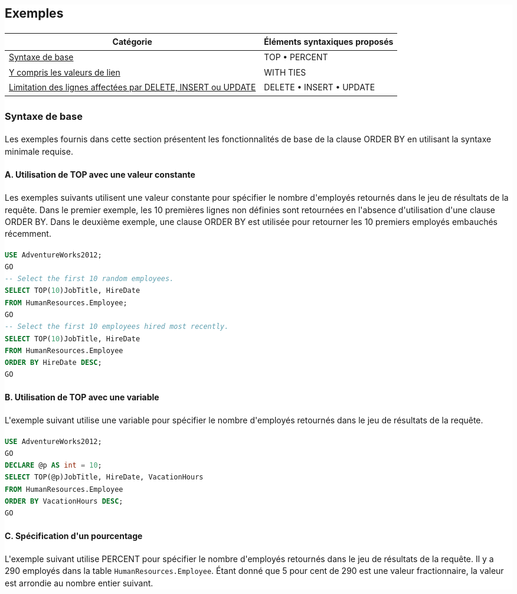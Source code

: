 ## <a name="examples"></a>Exemples  
  
|Catégorie|Éléments syntaxiques proposés|  
|--------------|------------------------------|  
|[Syntaxe de base](#BasicSyntax)|TOP • PERCENT|  
|[Y compris les valeurs de lien](#tie)|WITH TIES|  
|[Limitation des lignes affectées par DELETE, INSERT ou UPDATE](#DML)|DELETE • INSERT • UPDATE|  
  
###  <a name="BasicSyntax"></a> Syntaxe de base  
 Les exemples fournis dans cette section présentent les fonctionnalités de base de la clause ORDER BY en utilisant la syntaxe minimale requise.  
  
#### <a name="a-using-top-with-a-constant-value"></a>A. Utilisation de TOP avec une valeur constante  
 Les exemples suivants utilisent une valeur constante pour spécifier le nombre d'employés retournés dans le jeu de résultats de la requête. Dans le premier exemple, les 10 premières lignes non définies sont retournées en l'absence d'utilisation d'une clause ORDER BY. Dans le deuxième exemple, une clause ORDER BY est utilisée pour retourner les 10 premiers employés embauchés récemment.  
  
```sql  
USE AdventureWorks2012;  
GO  
-- Select the first 10 random employees.  
SELECT TOP(10)JobTitle, HireDate  
FROM HumanResources.Employee;  
GO  
-- Select the first 10 employees hired most recently.  
SELECT TOP(10)JobTitle, HireDate  
FROM HumanResources.Employee  
ORDER BY HireDate DESC;  
GO  
```  
  
#### <a name="b-using-top-with-a-variable"></a>B. Utilisation de TOP avec une variable  
 L'exemple suivant utilise une variable pour spécifier le nombre d'employés retournés dans le jeu de résultats de la requête.  
  
```sql  
USE AdventureWorks2012;  
GO  
DECLARE @p AS int = 10;  
SELECT TOP(@p)JobTitle, HireDate, VacationHours  
FROM HumanResources.Employee  
ORDER BY VacationHours DESC;  
GO  
```  
  
#### <a name="c-specifying-a-percentage"></a>C. Spécification d'un pourcentage  
 L'exemple suivant utilise PERCENT pour spécifier le nombre d'employés retournés dans le jeu de résultats de la requête. Il y a 290 employés dans la table `HumanResources.Employee`. Étant donné que 5 pour cent de 290 est une valeur fractionnaire, la valeur est arrondie au nombre entier suivant.  
  